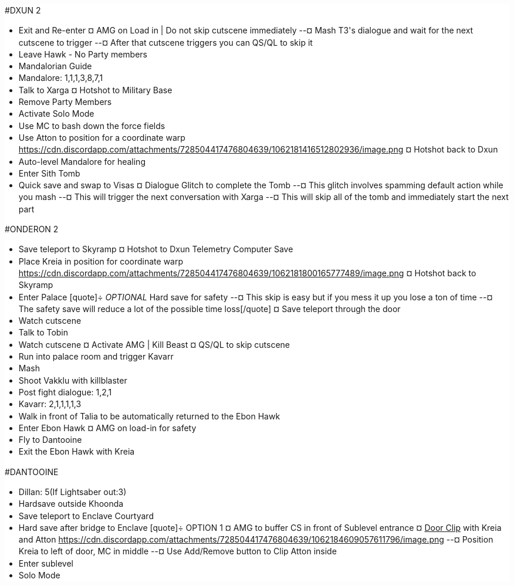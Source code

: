 #DXUN 2
- Exit and Re-enter
¤ AMG on Load in | Do not skip cutscene immediately
--¤ Mash T3's dialogue and wait for the next cutscene to trigger
--¤ After that cutscene triggers you can QS/QL to skip it
- Leave Hawk - No Party members
- Mandalorian Guide
- Mandalore: 1,1,1,3,8,7,1
- Talk to Xarga
¤ Hotshot to Military Base
- Remove Party Members
- Activate Solo Mode
- Use MC to bash down the force fields
- Use Atton to position for a coordinate warp
https://cdn.discordapp.com/attachments/728504417476804639/1062181416512802936/image.png
¤ Hotshot back to Dxun
- Auto-level Mandalore for healing
- Enter Sith Tomb
- Quick save and swap to Visas
¤ Dialogue Glitch to complete the Tomb
--¤ This glitch involves spamming default action while you mash
--¤ This will trigger the next conversation with Xarga
--¤ This will skip all of the tomb and immediately start the next part

#ONDERON 2
- Save teleport to Skyramp
¤ Hotshot to Dxun Telemetry Computer Save
- Place Kreia in position for coordinate warp
https://cdn.discordapp.com/attachments/728504417476804639/1062181800165777489/image.png
¤ Hotshot back to Skyramp
- Enter Palace
[quote]÷ *OPTIONAL* Hard save for safety
--¤ This skip is easy but if you mess it up you lose a ton of time
--¤ The safety save will reduce a lot of the possible time loss[/quote]
¤ Save teleport through the door
- Watch cutscene
- Talk to Tobin
- Watch cutscene
¤ Activate AMG | Kill Beast
¤ QS/QL to skip cutscene
- Run into palace room and trigger Kavarr
- Mash
- Shoot Vakklu with killblaster
- Post fight dialogue: 1,2,1
- Kavarr: 2,1,1,1,1,3
- Walk in front of Talia to be automatically returned to the Ebon Hawk
- Enter Ebon Hawk
¤ AMG on load-in for safety
- Fly to Dantooine
- Exit the Ebon Hawk with Kreia

#DANTOOINE
- Dillan: 5(If Lightsaber out:3)
- Hardsave outside Khoonda
- Save teleport to Enclave Courtyard
- Hard save after bridge to Enclave
[quote]÷ OPTION 1
¤ AMG to buffer CS in front of Sublevel entrance
¤ [Door Clip](https://www.speedrun.com/kotor2/guide/ok28o) with Kreia and Atton
https://cdn.discordapp.com/attachments/728504417476804639/1062184609057611796/image.png
--¤ Position Kreia to left of door, MC in middle
--¤ Use Add/Remove button to Clip Atton inside
- Enter sublevel
- Solo Mode